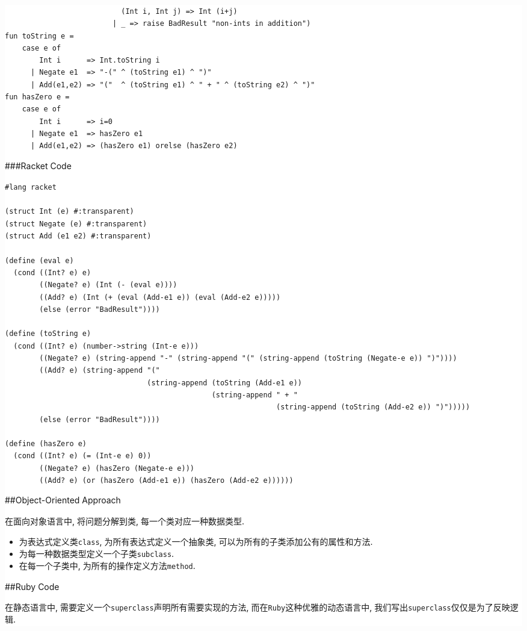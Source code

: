 	                           (Int i, Int j) => Int (i+j)
	                         | _ => raise BadResult "non-ints in addition")
	fun toString e =
	    case e of
	        Int i      => Int.toString i
	      | Negate e1  => "-(" ^ (toString e1) ^ ")"
	      | Add(e1,e2) => "("  ^ (toString e1) ^ " + " ^ (toString e2) ^ ")"
	fun hasZero e =
	    case e of
	        Int i      => i=0
	      | Negate e1  => hasZero e1
	      | Add(e1,e2) => (hasZero e1) orelse (hasZero e2)

###Racket Code

	#lang racket
	
	(struct Int (e) #:transparent)
	(struct Negate (e) #:transparent)
	(struct Add (e1 e2) #:transparent)
	
	(define (eval e)
	  (cond ((Int? e) e)
	        ((Negate? e) (Int (- (eval e))))
	        ((Add? e) (Int (+ (eval (Add-e1 e)) (eval (Add-e2 e)))))
	        (else (error "BadResult"))))
	
	(define (toString e)
	  (cond ((Int? e) (number->string (Int-e e)))
	        ((Negate? e) (string-append "-" (string-append "(" (string-append (toString (Negate-e e)) ")"))))
	        ((Add? e) (string-append "(" 
	                                 (string-append (toString (Add-e1 e)) 
	                                                (string-append " + " 
	                                                               (string-append (toString (Add-e2 e)) ")")))))
	        (else (error "BadResult"))))
	
	(define (hasZero e)
	  (cond ((Int? e) (= (Int-e e) 0))
	        ((Negate? e) (hasZero (Negate-e e)))
	        ((Add? e) (or (hasZero (Add-e1 e)) (hasZero (Add-e2 e))))))
	      	        
##Object-Oriented Approach

在面向对象语言中, 将问题分解到类, 每一个类对应一种数据类型.

* 为表达式定义类`class`, 为所有表达式定义一个抽象类, 可以为所有的子类添加公有的属性和方法.
* 为每一种数据类型定义一个子类`subclass`.
* 在每一个子类中, 为所有的操作定义方法`method`.

##Ruby Code

在静态语言中, 需要定义一个`superclass`声明所有需要实现的方法, 而在`Ruby`这种优雅的动态语言中, 我们写出`superclass`仅仅是为了反映逻辑.
